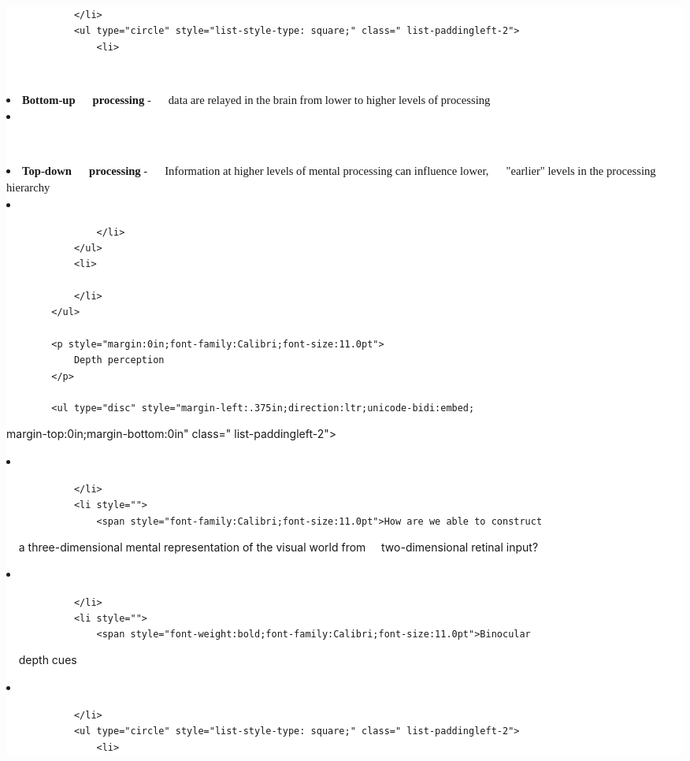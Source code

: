                 </li>
                <ul type="circle" style="list-style-type: square;" class=" list-paddingleft-2">
                    <li>

 &nbsp;
                    </li>
                    <li style="">
                        <span style="font-weight:bold;font-family:Calibri;font-size:11.0pt">Bottom-up
 &nbsp; &nbsp; &nbsp;processing</span><span style="font-family:Calibri;font-size:11.0pt"> -
 &nbsp; &nbsp; &nbsp;data are relayed in the brain from lower to higher levels of processing</span>
                    </li>
                    <li>

 &nbsp;
                    </li>
                    <li style="">
                        <span style="font-weight:bold;font-family:Calibri;font-size:11.0pt">Top-down
 &nbsp; &nbsp; &nbsp;processing</span><span style="font-family:Calibri;font-size:11.0pt"> -
 &nbsp; &nbsp; &nbsp;Information at higher levels of mental processing can influence lower,
 &nbsp; &nbsp; &nbsp;&quot;earlier&quot; levels in the processing hierarchy</span>
                    </li>
                    <li>

                    </li>
                </ul>
                <li>

                </li>
            </ul>

            <p style="margin:0in;font-family:Calibri;font-size:11.0pt">
                Depth perception
            </p>

            <ul type="disc" style="margin-left:.375in;direction:ltr;unicode-bidi:embed;
 margin-top:0in;margin-bottom:0in" class=" list-paddingleft-2">
                <li>

                </li>
                <li style="">
                    <span style="font-family:Calibri;font-size:11.0pt">How are we able to construct
 &nbsp; &nbsp; a three-dimensional mental representation of the visual world from
 &nbsp; &nbsp; two-dimensional retinal input?</span>
                </li>
                <li>

                </li>
                <li style="">
                    <span style="font-weight:bold;font-family:Calibri;font-size:11.0pt">Binocular
 &nbsp; &nbsp; depth cues</span>
                </li>
                <li>

                </li>
                <ul type="circle" style="list-style-type: square;" class=" list-paddingleft-2">
                    <li>
